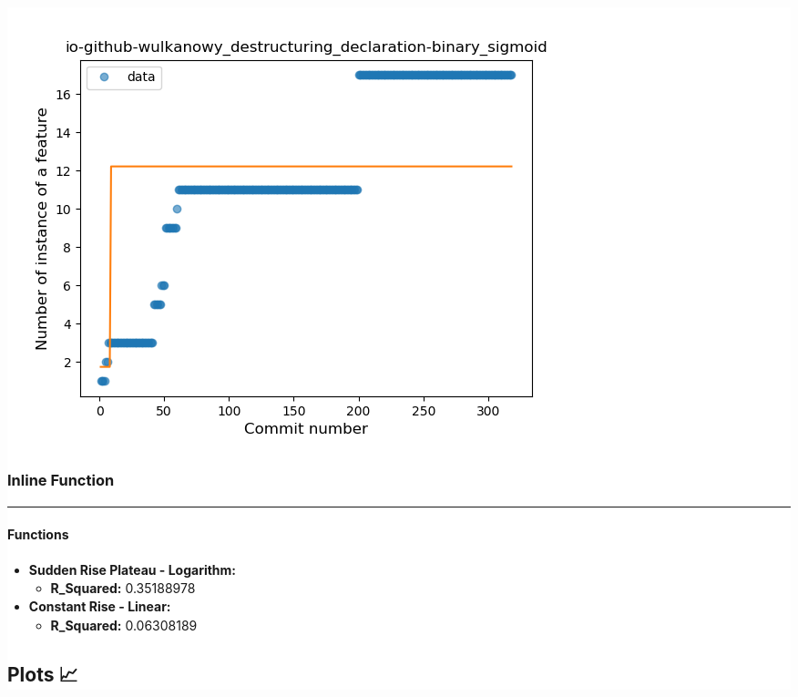 ![io-github-wulkanowy T9](../plots/io-github-wulkanowy_destructuring_declaration_T9.png)
### <a name="inline_func">Inline Function</a>
----
#### Functions
* **Sudden Rise Plateau - Logarithm:** ![equation](http://latex.codecogs.com/svg.latex?0.788023%5Clog_%7B3.718278%7D%28x%29%20&plus;%202.463639)
    * **R_Squared:** 0.35188978
* **Constant Rise - Linear:** ![equation](http://latex.codecogs.com/svg.latex?0.002003x%20&plus;%205.07481)
    * **R_Squared:** 0.06308189

**Plots** :chart_with_upwards_trend:
-----
